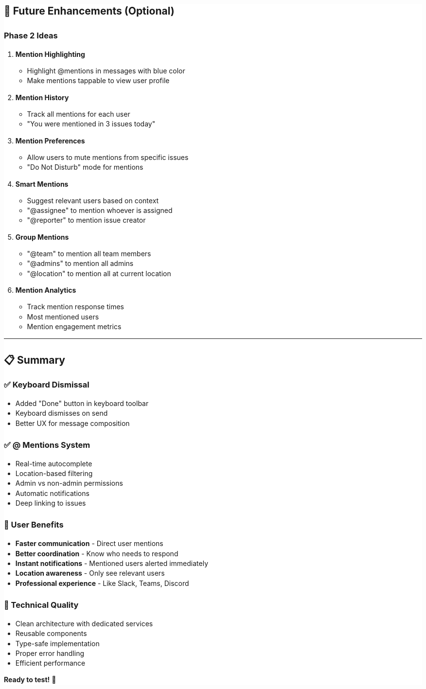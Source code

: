
## 🚀 Future Enhancements (Optional)

### Phase 2 Ideas

1. **Mention Highlighting**
   - Highlight @mentions in messages with blue color
   - Make mentions tappable to view user profile

2. **Mention History**
   - Track all mentions for each user
   - "You were mentioned in 3 issues today"

3. **Mention Preferences**
   - Allow users to mute mentions from specific issues
   - "Do Not Disturb" mode for mentions

4. **Smart Mentions**
   - Suggest relevant users based on context
   - "@assignee" to mention whoever is assigned
   - "@reporter" to mention issue creator

5. **Group Mentions**
   - "@team" to mention all team members
   - "@admins" to mention all admins
   - "@location" to mention all at current location

6. **Mention Analytics**
   - Track mention response times
   - Most mentioned users
   - Mention engagement metrics

---

## 📋 Summary

### ✅ Keyboard Dismissal
- Added "Done" button in keyboard toolbar
- Keyboard dismisses on send
- Better UX for message composition

### ✅ @ Mentions System
- Real-time autocomplete
- Location-based filtering
- Admin vs non-admin permissions
- Automatic notifications
- Deep linking to issues

### 🎯 User Benefits
- **Faster communication** - Direct user mentions
- **Better coordination** - Know who needs to respond
- **Instant notifications** - Mentioned users alerted immediately
- **Location awareness** - Only see relevant users
- **Professional experience** - Like Slack, Teams, Discord

### 🔧 Technical Quality
- Clean architecture with dedicated services
- Reusable components
- Type-safe implementation
- Proper error handling
- Efficient performance

**Ready to test!** 🎉
